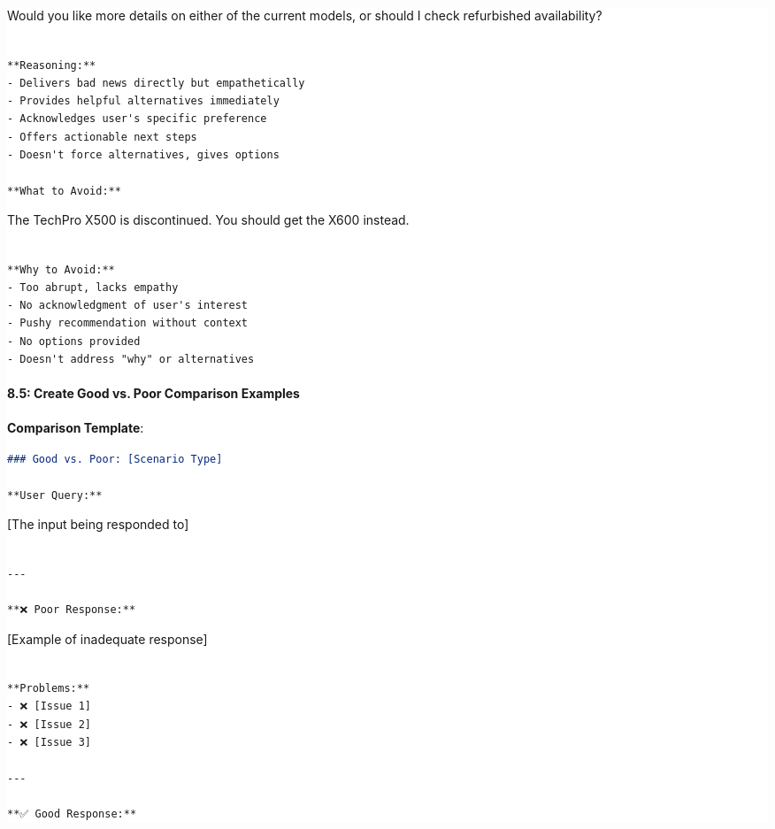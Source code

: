 Would you like more details on either of the current models, or should I check refurbished availability?

```

**Reasoning:**
- Delivers bad news directly but empathetically
- Provides helpful alternatives immediately
- Acknowledges user's specific preference
- Offers actionable next steps
- Doesn't force alternatives, gives options

**What to Avoid:**
```

The TechPro X500 is discontinued. You should get the X600 instead.

```

**Why to Avoid:**
- Too abrupt, lacks empathy
- No acknowledgment of user's interest
- Pushy recommendation without context
- No options provided
- Doesn't address "why" or alternatives
```

#### 8.5: Create Good vs. Poor Comparison Examples

**Comparison Template**:

```markdown
### Good vs. Poor: [Scenario Type]

**User Query:**
```

[The input being responded to]

```

---

**❌ Poor Response:**
```

[Example of inadequate response]

```

**Problems:**
- ❌ [Issue 1]
- ❌ [Issue 2]
- ❌ [Issue 3]

---

**✅ Good Response:**
```
